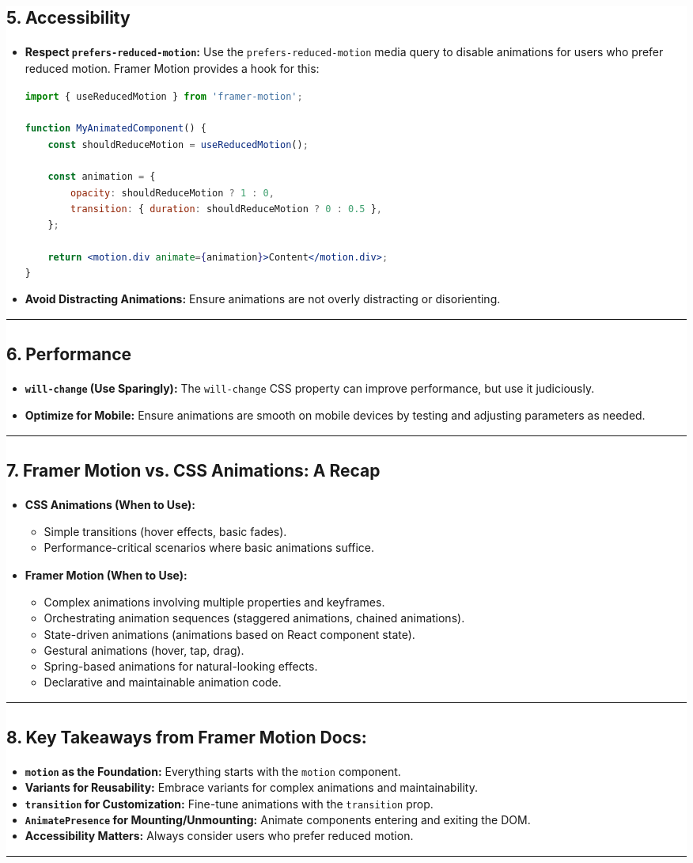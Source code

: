 
## 5. Accessibility

- **Respect `prefers-reduced-motion`:** Use the `prefers-reduced-motion` media query to disable animations for users who prefer reduced motion. Framer Motion provides a hook for this:

    ```jsx
    import { useReducedMotion } from 'framer-motion';

    function MyAnimatedComponent() {
    	const shouldReduceMotion = useReducedMotion();

    	const animation = {
    		opacity: shouldReduceMotion ? 1 : 0,
    		transition: { duration: shouldReduceMotion ? 0 : 0.5 },
    	};

    	return <motion.div animate={animation}>Content</motion.div>;
    }
    ```

* **Avoid Distracting Animations:** Ensure animations are not overly distracting or disorienting.

---

## 6. Performance

- **`will-change` (Use Sparingly):** The `will-change` CSS property can improve performance, but use it judiciously.

- **Optimize for Mobile:** Ensure animations are smooth on mobile devices by testing and adjusting parameters as needed.

---

## 7. Framer Motion vs. CSS Animations: A Recap

- **CSS Animations (When to Use):**

    - Simple transitions (hover effects, basic fades).
    - Performance-critical scenarios where basic animations suffice.

- **Framer Motion (When to Use):**
    - Complex animations involving multiple properties and keyframes.
    - Orchestrating animation sequences (staggered animations, chained animations).
    - State-driven animations (animations based on React component state).
    - Gestural animations (hover, tap, drag).
    - Spring-based animations for natural-looking effects.
    - Declarative and maintainable animation code.

---

## 8. Key Takeaways from Framer Motion Docs:

- **`motion` as the Foundation:** Everything starts with the `motion` component.
- **Variants for Reusability:** Embrace variants for complex animations and maintainability.
- **`transition` for Customization:** Fine-tune animations with the `transition` prop.
- **`AnimatePresence` for Mounting/Unmounting:** Animate components entering and exiting the DOM.
- **Accessibility Matters:** Always consider users who prefer reduced motion.

---